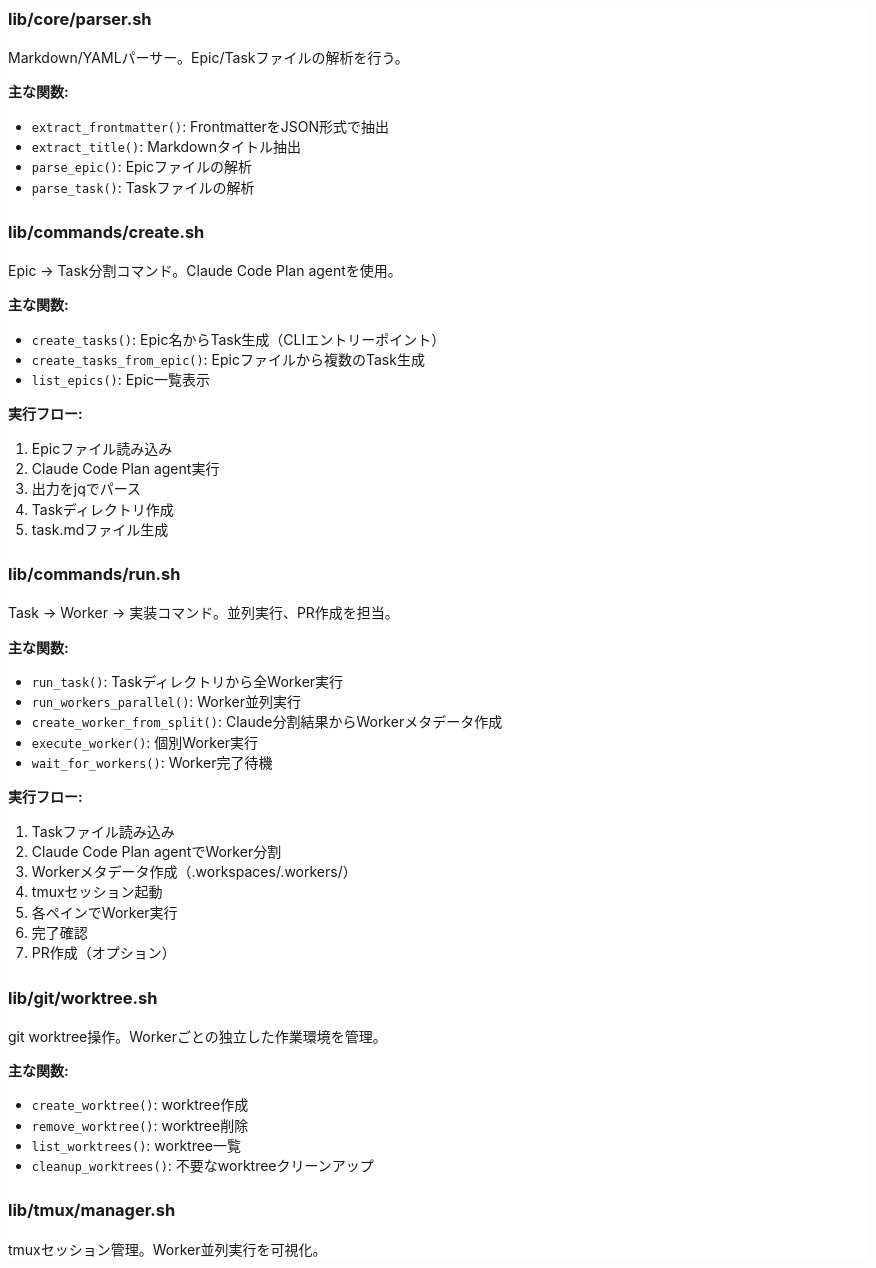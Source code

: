 ### lib/core/parser.sh
Markdown/YAMLパーサー。Epic/Taskファイルの解析を行う。

**主な関数:**
- `extract_frontmatter()`: FrontmatterをJSON形式で抽出
- `extract_title()`: Markdownタイトル抽出
- `parse_epic()`: Epicファイルの解析
- `parse_task()`: Taskファイルの解析

### lib/commands/create.sh
Epic → Task分割コマンド。Claude Code Plan agentを使用。

**主な関数:**
- `create_tasks()`: Epic名からTask生成（CLIエントリーポイント）
- `create_tasks_from_epic()`: Epicファイルから複数のTask生成
- `list_epics()`: Epic一覧表示

**実行フロー:**
1. Epicファイル読み込み
2. Claude Code Plan agent実行
3. 出力をjqでパース
4. Taskディレクトリ作成
5. task.mdファイル生成

### lib/commands/run.sh
Task → Worker → 実装コマンド。並列実行、PR作成を担当。

**主な関数:**
- `run_task()`: Taskディレクトリから全Worker実行
- `run_workers_parallel()`: Worker並列実行
- `create_worker_from_split()`: Claude分割結果からWorkerメタデータ作成
- `execute_worker()`: 個別Worker実行
- `wait_for_workers()`: Worker完了待機

**実行フロー:**
1. Taskファイル読み込み
2. Claude Code Plan agentでWorker分割
3. Workerメタデータ作成（.workspaces/.workers/）
4. tmuxセッション起動
5. 各ペインでWorker実行
6. 完了確認
7. PR作成（オプション）

### lib/git/worktree.sh
git worktree操作。Workerごとの独立した作業環境を管理。

**主な関数:**
- `create_worktree()`: worktree作成
- `remove_worktree()`: worktree削除
- `list_worktrees()`: worktree一覧
- `cleanup_worktrees()`: 不要なworktreeクリーンアップ

### lib/tmux/manager.sh
tmuxセッション管理。Worker並列実行を可視化。
